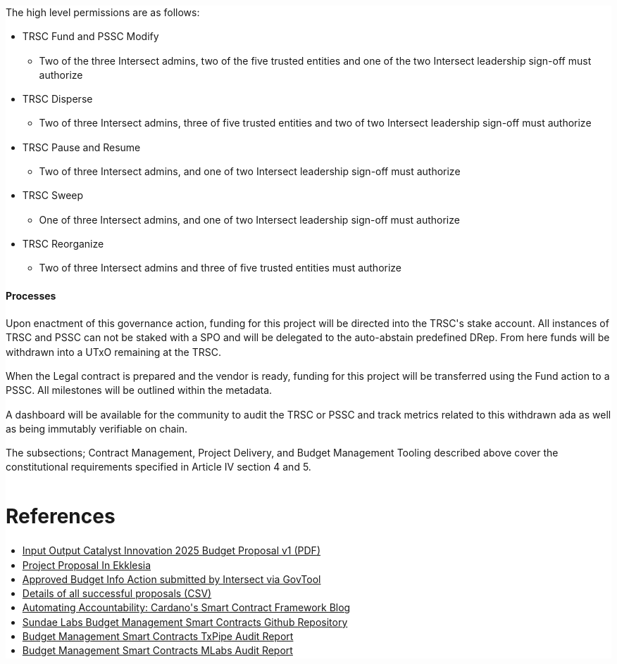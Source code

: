 The high level permissions are as follows:

- TRSC Fund and PSSC Modify

  - Two of the three Intersect admins, two of the five trusted entities and one of the two Intersect leadership sign-off must authorize

- TRSC Disperse

  - Two of three Intersect admins, three of five trusted entities and two of two Intersect leadership sign-off must authorize

- TRSC Pause and Resume

  - Two of three Intersect admins, and one of two Intersect leadership sign-off must authorize

- TRSC Sweep

  - One of three Intersect admins, and one of two Intersect leadership sign-off must authorize

- TRSC Reorganize

  - Two of three Intersect admins and three of five trusted entities must authorize

#### Processes

Upon enactment of this governance action, funding for this project will be directed into the TRSC's stake account. All instances of TRSC and PSSC can not be staked with a SPO and will be delegated to the auto-abstain predefined DRep. From here funds will be withdrawn into a UTxO remaining at the TRSC.

When the Legal contract is prepared and the vendor is ready, funding for this project will be transferred using the Fund action to a PSSC. All milestones will be outlined within the metadata.

A dashboard will be available for the community to audit the TRSC or PSSC and track metrics related to this withdrawn ada as well as being immutably verifiable on chain.

The subsections; Contract Management, Project Delivery, and Budget Management Tooling described above cover the constitutional requirements specified in Article IV section 4 and 5.

# References

- [Input Output Catalyst Innovation 2025 Budget Proposal v1 (PDF)](ipfs://bafybeifpic3ufrheqvhdoxjzafqn2viqfw5argebz4foi6ew7ecrhhtzty)
- [Project Proposal In Ekklesia](https://2025budget.intersectmbo.org/ballots/680d1b63565577986442d123/proposals/680d1b63565577986442d244)
- [Approved Budget Info Action submitted by Intersect via GovTool](https://gov.tools/outcomes/governance_actions/e14de8d9dc4f4ddf3fe9250a8a926e20f10e99b86bd0610b77d7a054981591ee#0)
- [Details of all successful proposals (CSV)](ipfs://bafybeicwrop4q7xvnyjdd5drumbe56sqtm5lbe2ul3c262zt4hgguzdycm)
- [Automating Accountability: Cardano's Smart Contract Framework Blog](ipfs://bafybeihqx4ae72z7suqfnxrpqpqithp43cai7o2uuewnqtezgaoyc3ptyq)
- [Sundae Labs Budget Management Smart Contracts Github Repository](https://github.com/SundaeSwap-finance/treasury-contracts)
- [Budget Management Smart Contracts TxPipe Audit Report](ipfs://bafybeiccnwejbgj43wo6hrlseckkkmprtoqc5cfuy2hesm6c6yealwho3e)
- [Budget Management Smart Contracts MLabs Audit Report](ipfs://bafybeiah5fnjhda5hemj3qvaehc4mre3qllqzw2l7mkdsguytn4ftgafw4)
